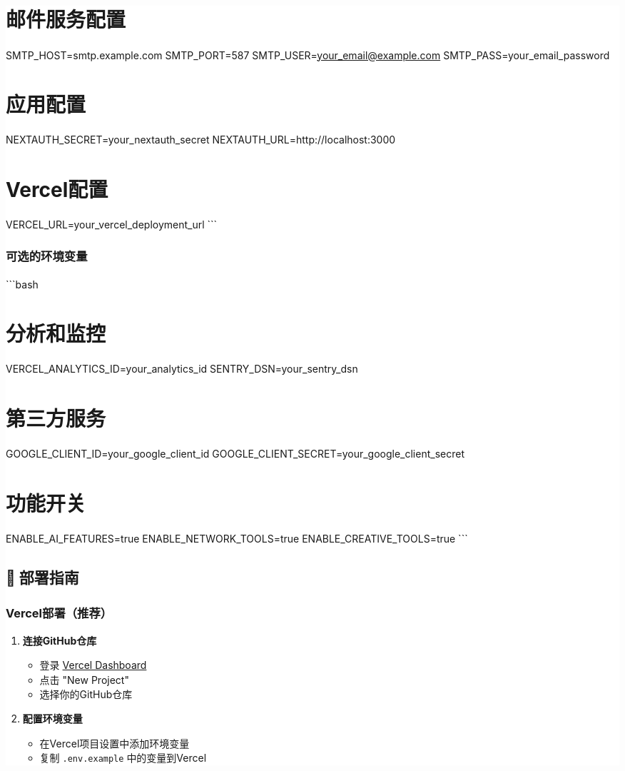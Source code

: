 # 邮件服务配置
SMTP_HOST=smtp.example.com
SMTP_PORT=587
SMTP_USER=your_email@example.com
SMTP_PASS=your_email_password

# 应用配置
NEXTAUTH_SECRET=your_nextauth_secret
NEXTAUTH_URL=http://localhost:3000

# Vercel配置
VERCEL_URL=your_vercel_deployment_url
\`\`\`

### 可选的环境变量

\`\`\`bash
# 分析和监控
VERCEL_ANALYTICS_ID=your_analytics_id
SENTRY_DSN=your_sentry_dsn

# 第三方服务
GOOGLE_CLIENT_ID=your_google_client_id
GOOGLE_CLIENT_SECRET=your_google_client_secret

# 功能开关
ENABLE_AI_FEATURES=true
ENABLE_NETWORK_TOOLS=true
ENABLE_CREATIVE_TOOLS=true
\`\`\`

## 🚀 部署指南

### Vercel部署（推荐）

1. **连接GitHub仓库**
   - 登录 [Vercel Dashboard](https://vercel.com/dashboard)
   - 点击 "New Project"
   - 选择你的GitHub仓库

2. **配置环境变量**
   - 在Vercel项目设置中添加环境变量
   - 复制 `.env.example` 中的变量到Vercel
